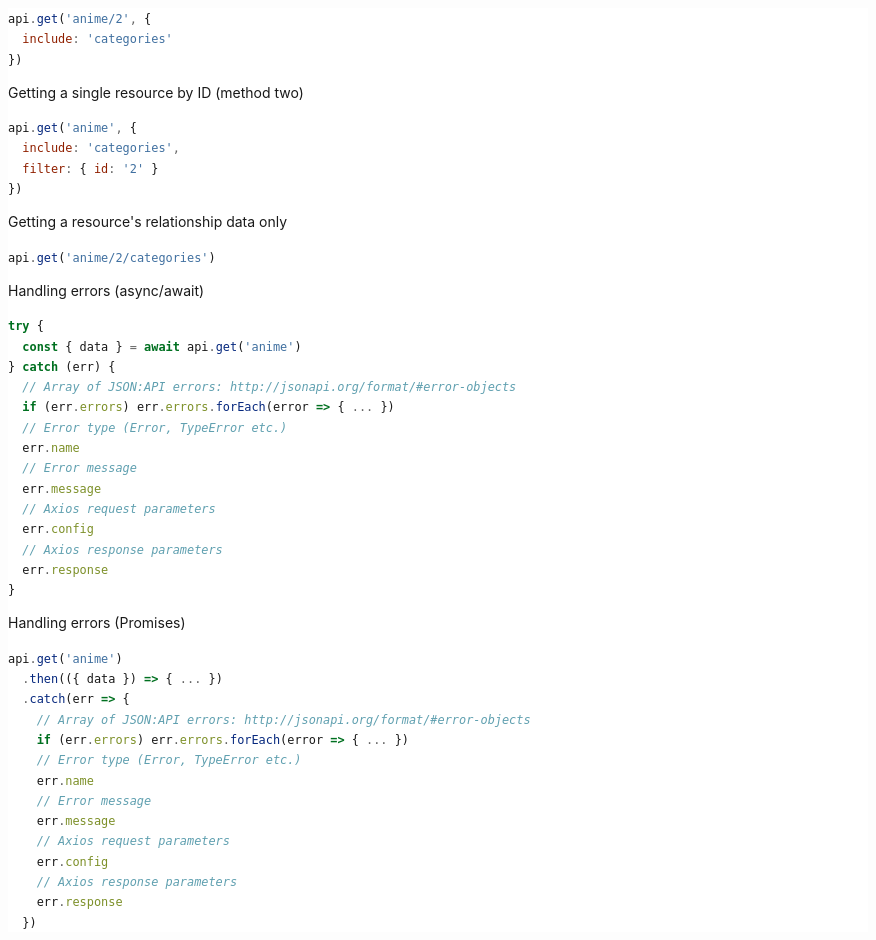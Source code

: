```javascript
api.get('anime/2', {
  include: 'categories'
})
```

Getting a single resource by ID (method two)


```javascript
api.get('anime', {
  include: 'categories',
  filter: { id: '2' }
})
```

Getting a resource's relationship data only


```javascript
api.get('anime/2/categories')
```

Handling errors (async/await)


```javascript
try {
  const { data } = await api.get('anime')
} catch (err) {
  // Array of JSON:API errors: http://jsonapi.org/format/#error-objects
  if (err.errors) err.errors.forEach(error => { ... })
  // Error type (Error, TypeError etc.)
  err.name
  // Error message
  err.message
  // Axios request parameters
  err.config
  // Axios response parameters
  err.response
}
```

Handling errors (Promises)


```javascript
api.get('anime')
  .then(({ data }) => { ... })
  .catch(err => {
    // Array of JSON:API errors: http://jsonapi.org/format/#error-objects
    if (err.errors) err.errors.forEach(error => { ... })
    // Error type (Error, TypeError etc.)
    err.name
    // Error message
    err.message
    // Axios request parameters
    err.config
    // Axios response parameters
    err.response
  })
```
